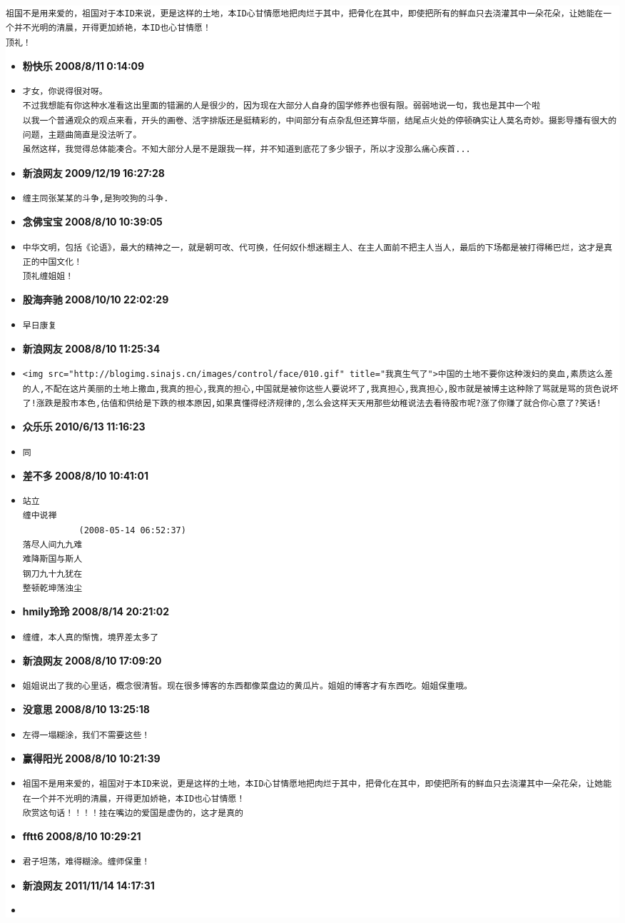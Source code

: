   ```
  祖国不是用来爱的，祖国对于本ID来说，更是这样的土地，本ID心甘情愿地把肉烂于其中，把骨化在其中，即使把所有的鲜血只去浇灌其中一朵花朵，让她能在一个并不光明的清晨，开得更加娇艳，本ID也心甘情愿！
  顶礼！
  ```
- **粉快乐 2008/8/11 0:14:09**
- ```
  才女，你说得很对呀。
  不过我想能有你这种水准看这出里面的错漏的人是很少的，因为现在大部分人自身的国学修养也很有限。弱弱地说一句，我也是其中一个啦
  以我一个普通观众的观点来看，开头的画卷、活字排版还是挺精彩的，中间部分有点杂乱但还算华丽，结尾点火处的停顿确实让人莫名奇妙。摄影导播有很大的问题，主题曲简直是没法听了。
  虽然这样，我觉得总体能凑合。不知大部分人是不是跟我一样，并不知道到底花了多少银子，所以才没那么痛心疾首...
  ```
- **新浪网友 2009/12/19 16:27:28**
- ```
  缠主同张某某的斗争,是狗咬狗的斗争.
  ```
- **念佛宝宝 2008/8/10 10:39:05**
- ```
  中华文明，包括《论语》，最大的精神之一，就是朝可改、代可换，任何奴仆想迷糊主人、在主人面前不把主人当人，最后的下场都是被打得稀巴烂，这才是真正的中国文化！
  顶礼缠姐姐！
  ```
- **股海奔驰 2008/10/10 22:02:29**
- ```
  早日康复
  ```
- **新浪网友 2008/8/10 11:25:34**
- ```
  <img src="http://blogimg.sinajs.cn/images/control/face/010.gif" title="我真生气了">中国的土地不要你这种泼妇的臭血,素质这么差的人,不配在这片美丽的土地上撒血,我真的担心,我真的担心,中国就是被你这些人要说坏了,我真担心,我真担心,股市就是被博主这种除了骂就是骂的货色说坏了!涨跌是股市本色,估值和供给是下跌的根本原因,如果真懂得经济规律的,怎么会这样天天用那些幼稚说法去看待股市呢?涨了你赚了就合你心意了?笑话!
  ```
- **众乐乐 2010/6/13 11:16:23**
- ```
  同
  ```
- **差不多 2008/8/10 10:41:01**
- ```
  站立
  缠中说禅
             (2008-05-14 06:52:37) 
  落尽人间九九难
  难降斯国与斯人
  钢刀九十九犹在
  整顿乾坤荡浊尘
  ```
- **hmily玲玲 2008/8/14 20:21:02**
- ```
  缠缠，本人真的惭愧，境界差太多了
  ```
- **新浪网友 2008/8/10 17:09:20**
- ```
  姐姐说出了我的心里话，概念很清皙。现在很多博客的东西都像菜盘边的黄瓜片。姐姐的博客才有东西吃。姐姐保重哦。
  ```
- **没意思 2008/8/10 13:25:18**
- ```
  左得一塌糊涂，我们不需要这些！
  ```
- **赢得阳光 2008/8/10 10:21:39**
- ```
  祖国不是用来爱的，祖国对于本ID来说，更是这样的土地，本ID心甘情愿地把肉烂于其中，把骨化在其中，即使把所有的鲜血只去浇灌其中一朵花朵，让她能在一个并不光明的清晨，开得更加娇艳，本ID也心甘情愿！
  欣赏这句话！！！！挂在嘴边的爱国是虚伪的，这才是真的
  ```
- **fftt6 2008/8/10 10:29:21**
- ```
  君子坦荡，难得糊涂。缠师保重！
  ```
- **新浪网友 2011/11/14 14:17:31**
- ```
